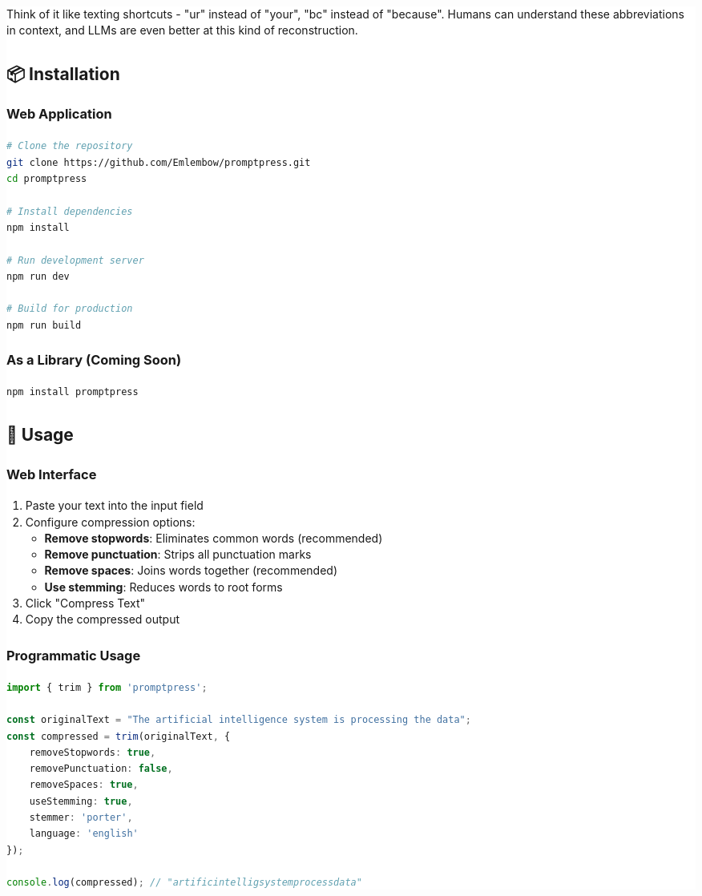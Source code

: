 Think of it like texting shortcuts - "ur" instead of "your", "bc" instead of "because". Humans can understand these abbreviations in context, and LLMs are even better at this kind of reconstruction.

## 📦 Installation

### Web Application

```bash
# Clone the repository
git clone https://github.com/Emlembow/promptpress.git
cd promptpress

# Install dependencies
npm install

# Run development server
npm run dev

# Build for production
npm run build
```

### As a Library (Coming Soon)

```bash
npm install promptpress
```

## 🔧 Usage

### Web Interface

1. Paste your text into the input field
2. Configure compression options:
   - **Remove stopwords**: Eliminates common words (recommended)
   - **Remove punctuation**: Strips all punctuation marks
   - **Remove spaces**: Joins words together (recommended)
   - **Use stemming**: Reduces words to root forms
3. Click "Compress Text"
4. Copy the compressed output

### Programmatic Usage

```typescript
import { trim } from 'promptpress';

const originalText = "The artificial intelligence system is processing the data";
const compressed = trim(originalText, {
    removeStopwords: true,
    removePunctuation: false,
    removeSpaces: true,
    useStemming: true,
    stemmer: 'porter',
    language: 'english'
});

console.log(compressed); // "artificintelligsystemprocessdata"
```
